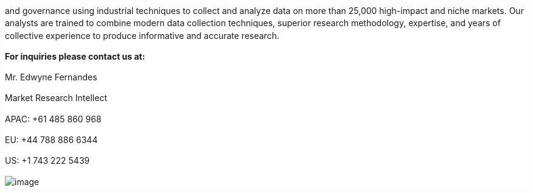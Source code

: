 and governance using industrial techniques to collect and analyze data on more than 25,000 high-impact and niche markets. Our analysts are trained to combine modern data collection techniques, superior research methodology, expertise, and years of collective experience to produce informative and accurate research.</span></p><p><strong>For inquiries please contact us at:</strong></p><p>Mr. Edwyne Fernandes</p><p>Market Research Intellect</p><p>APAC: +61 485 860 968</p><p>EU: +44 788 886 6344</p><p>US: +1 743 222 5439</p>
![image](https://github.com/user-attachments/assets/755cca08-7bcc-4097-84d2-ce1e17921e87)
